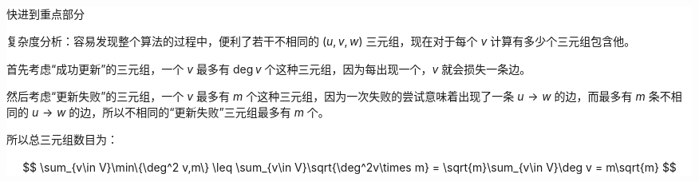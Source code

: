 快进到重点部分

复杂度分析：容易发现整个算法的过程中，便利了若干不相同的 $(u,v,w)$ 三元组，现在对于每个 $v$ 计算有多少个三元组包含他。

首先考虑“成功更新”的三元组，一个 $v$ 最多有 $\deg v$ 个这种三元组，因为每出现一个，$v$ 就会损失一条边。

然后考虑“更新失败”的三元组，一个 $v$ 最多有 $m$ 个这种三元组，因为一次失败的尝试意味着出现了一条 $u\to w$ 的边，而最多有 $m$ 条不相同的 $u\to w$ 的边，所以不相同的“更新失败”三元组最多有 $m$ 个。

所以总三元组数目为：

$$
\sum_{v\in V}\min\{\deg^2 v,m\} \leq \sum_{v\in V}\sqrt{\deg^2v\times m} = \sqrt{m}\sum_{v\in V}\deg v = m\sqrt{m}
$$

